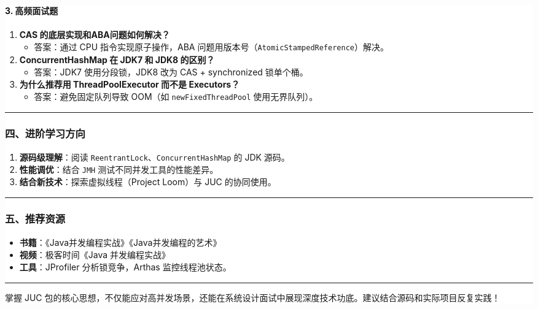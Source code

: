 #### **3. 高频面试题**

1. **CAS 的底层实现和ABA问题如何解决？**
   - 答案：通过 CPU 指令实现原子操作，ABA 问题用版本号（`AtomicStampedReference`）解决。
2. **ConcurrentHashMap 在 JDK7 和 JDK8 的区别？**
   - 答案：JDK7 使用分段锁，JDK8 改为 CAS + synchronized 锁单个桶。
3. **为什么推荐用 ThreadPoolExecutor 而不是 Executors？**
   - 答案：避免固定队列导致 OOM（如 `newFixedThreadPool` 使用无界队列）。

------

### **四、进阶学习方向**

1. **源码级理解**：阅读 `ReentrantLock`、`ConcurrentHashMap` 的 JDK 源码。
2. **性能调优**：结合 `JMH` 测试不同并发工具的性能差异。
3. **结合新技术**：探索虚拟线程（Project Loom）与 JUC 的协同使用。

------

### **五、推荐资源**

- **书籍**：《Java并发编程实战》《Java并发编程的艺术》
- **视频**：极客时间《Java 并发编程实战》
- **工具**：JProfiler 分析锁竞争，Arthas 监控线程池状态。

------

掌握 JUC 包的核心思想，不仅能应对高并发场景，还能在系统设计面试中展现深度技术功底。建议结合源码和实际项目反复实践！